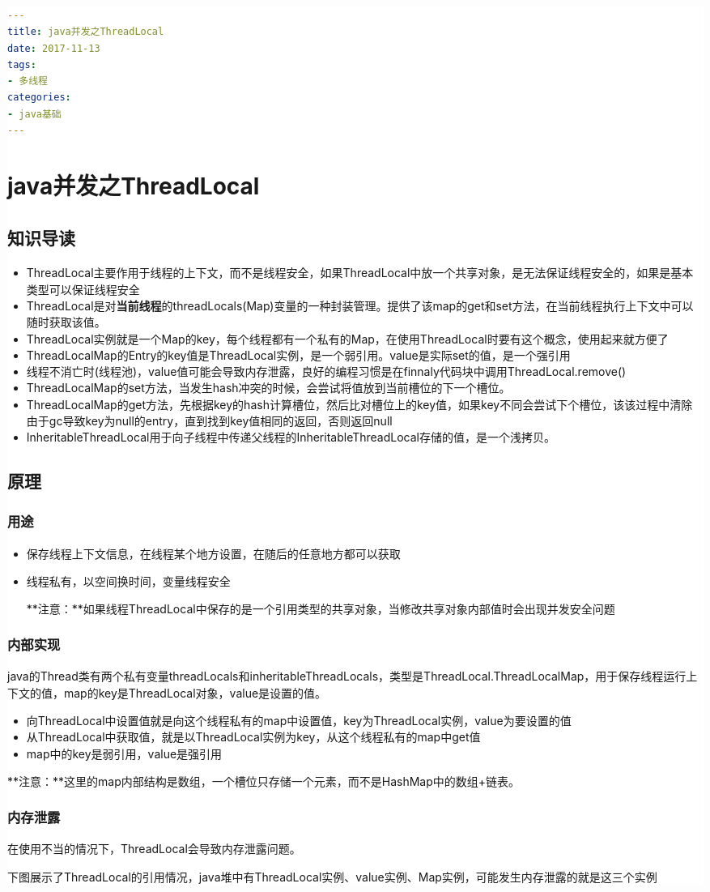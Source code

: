 ```yaml
---
title: java并发之ThreadLocal
date: 2017-11-13
tags:
- 多线程
categories:
- java基础
---
```


# java并发之ThreadLocal

## 知识导读

- ThreadLocal主要作用于线程的上下文，而不是线程安全，如果ThreadLocal中放一个共享对象，是无法保证线程安全的，如果是基本类型可以保证线程安全
- ThreadLocal是对**当前线程**的threadLocals(Map)变量的一种封装管理。提供了该map的get和set方法，在当前线程执行上下文中可以随时获取该值。
- ThreadLocal实例就是一个Map的key，每个线程都有一个私有的Map，在使用ThreadLocal时要有这个概念，使用起来就方便了
- ThreadLocalMap的Entry的key值是ThreadLocal实例，是一个弱引用。value是实际set的值，是一个强引用
- 线程不消亡时(线程池)，value值可能会导致内存泄露，良好的编程习惯是在finnaly代码块中调用ThreadLocal.remove()
- ThreadLocalMap的set方法，当发生hash冲突的时候，会尝试将值放到当前槽位的下一个槽位。
- ThreadLocalMap的get方法，先根据key的hash计算槽位，然后比对槽位上的key值，如果key不同会尝试下个槽位，该该过程中清除由于gc导致key为null的entry，直到找到key值相同的返回，否则返回null
- InheritableThreadLocal用于向子线程中传递父线程的InheritableThreadLocal存储的值，是一个浅拷贝。

## 原理

### 用途

- 保存线程上下文信息，在线程某个地方设置，在随后的任意地方都可以获取

- 线程私有，以空间换时间，变量线程安全

  **注意：**如果线程ThreadLocal中保存的是一个引用类型的共享对象，当修改共享对象内部值时会出现并发安全问题

### 内部实现

java的Thread类有两个私有变量threadLocals和inheritableThreadLocals，类型是ThreadLocal.ThreadLocalMap，用于保存线程运行上下文的值，map的key是ThreadLocal对象，value是设置的值。

- 向ThreadLocal中设置值就是向这个线程私有的map中设置值，key为ThreadLocal实例，value为要设置的值
- 从ThreadLocal中获取值，就是以ThreadLocal实例为key，从这个线程私有的map中get值
- map中的key是弱引用，value是强引用

**注意：**这里的map内部结构是数组，一个槽位只存储一个元素，而不是HashMap中的数组+链表。

### 内存泄露

在使用不当的情况下，ThreadLocal会导致内存泄露问题。

下图展示了ThreadLocal的引用情况，java堆中有ThreadLocal实例、value实例、Map实例，可能发生内存泄露的就是这三个实例
